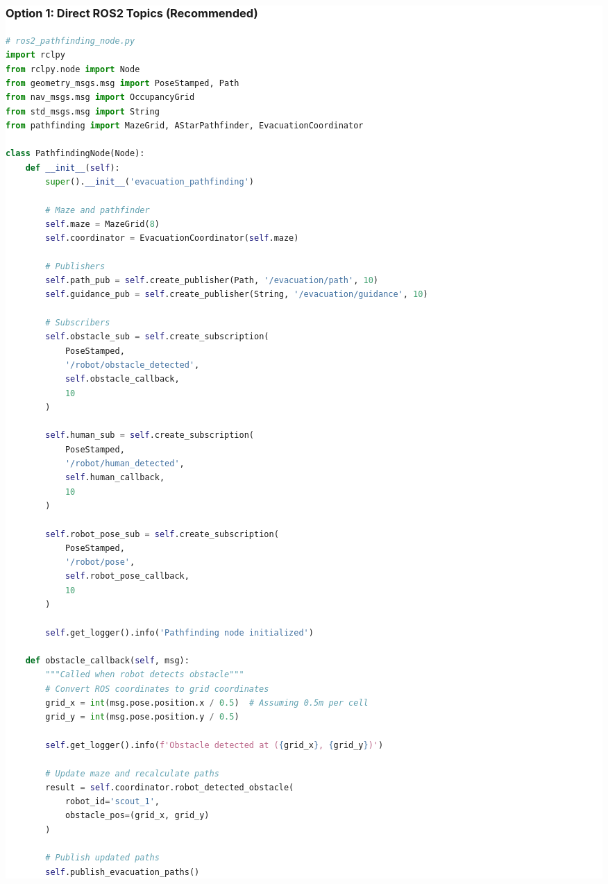 ### Option 1: Direct ROS2 Topics (Recommended)

```python
# ros2_pathfinding_node.py
import rclpy
from rclpy.node import Node
from geometry_msgs.msg import PoseStamped, Path
from nav_msgs.msg import OccupancyGrid
from std_msgs.msg import String
from pathfinding import MazeGrid, AStarPathfinder, EvacuationCoordinator

class PathfindingNode(Node):
    def __init__(self):
        super().__init__('evacuation_pathfinding')
        
        # Maze and pathfinder
        self.maze = MazeGrid(8)
        self.coordinator = EvacuationCoordinator(self.maze)
        
        # Publishers
        self.path_pub = self.create_publisher(Path, '/evacuation/path', 10)
        self.guidance_pub = self.create_publisher(String, '/evacuation/guidance', 10)
        
        # Subscribers
        self.obstacle_sub = self.create_subscription(
            PoseStamped,
            '/robot/obstacle_detected',
            self.obstacle_callback,
            10
        )
        
        self.human_sub = self.create_subscription(
            PoseStamped,
            '/robot/human_detected',
            self.human_callback,
            10
        )
        
        self.robot_pose_sub = self.create_subscription(
            PoseStamped,
            '/robot/pose',
            self.robot_pose_callback,
            10
        )
        
        self.get_logger().info('Pathfinding node initialized')
    
    def obstacle_callback(self, msg):
        """Called when robot detects obstacle"""
        # Convert ROS coordinates to grid coordinates
        grid_x = int(msg.pose.position.x / 0.5)  # Assuming 0.5m per cell
        grid_y = int(msg.pose.position.y / 0.5)
        
        self.get_logger().info(f'Obstacle detected at ({grid_x}, {grid_y})')
        
        # Update maze and recalculate paths
        result = self.coordinator.robot_detected_obstacle(
            robot_id='scout_1',
            obstacle_pos=(grid_x, grid_y)
        )
        
        # Publish updated paths
        self.publish_evacuation_paths()
```